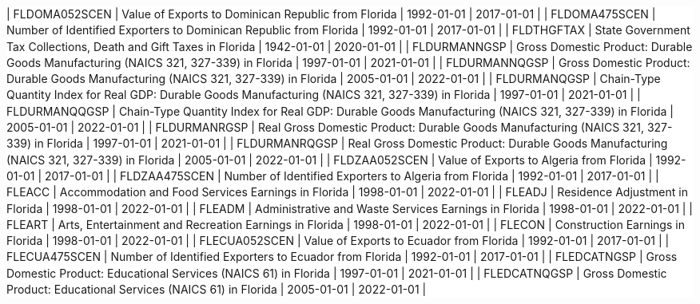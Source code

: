 | FLDOMA052SCEN        | Value of Exports to Dominican Republic from Florida                                                                                                                                                                        | 1992-01-01          | 2017-01-01        |
| FLDOMA475SCEN        | Number of Identified Exporters to Dominican Republic from Florida                                                                                                                                                          | 1992-01-01          | 2017-01-01        |
| FLDTHGFTAX           | State Government Tax Collections, Death and Gift Taxes in Florida                                                                                                                                                          | 1942-01-01          | 2020-01-01        |
| FLDURMANNGSP         | Gross Domestic Product: Durable Goods Manufacturing (NAICS 321, 327-339) in Florida                                                                                                                                        | 1997-01-01          | 2021-01-01        |
| FLDURMANNQGSP        | Gross Domestic Product: Durable Goods Manufacturing (NAICS 321, 327-339) in Florida                                                                                                                                        | 2005-01-01          | 2022-01-01        |
| FLDURMANQGSP         | Chain-Type Quantity Index for Real GDP: Durable Goods Manufacturing (NAICS 321, 327-339) in Florida                                                                                                                        | 1997-01-01          | 2021-01-01        |
| FLDURMANQQGSP        | Chain-Type Quantity Index for Real GDP: Durable Goods Manufacturing (NAICS 321, 327-339) in Florida                                                                                                                        | 2005-01-01          | 2022-01-01        |
| FLDURMANRGSP         | Real Gross Domestic Product: Durable Goods Manufacturing (NAICS 321, 327-339) in Florida                                                                                                                                   | 1997-01-01          | 2021-01-01        |
| FLDURMANRQGSP        | Real Gross Domestic Product: Durable Goods Manufacturing (NAICS 321, 327-339) in Florida                                                                                                                                   | 2005-01-01          | 2022-01-01        |
| FLDZAA052SCEN        | Value of Exports to Algeria from Florida                                                                                                                                                                                   | 1992-01-01          | 2017-01-01        |
| FLDZAA475SCEN        | Number of Identified Exporters to Algeria from Florida                                                                                                                                                                     | 1992-01-01          | 2017-01-01        |
| FLEACC               | Accommodation and Food Services Earnings in Florida                                                                                                                                                                        | 1998-01-01          | 2022-01-01        |
| FLEADJ               | Residence Adjustment in Florida                                                                                                                                                                                            | 1998-01-01          | 2022-01-01        |
| FLEADM               | Administrative and Waste Services Earnings in Florida                                                                                                                                                                      | 1998-01-01          | 2022-01-01        |
| FLEART               | Arts, Entertainment and Recreation Earnings in Florida                                                                                                                                                                     | 1998-01-01          | 2022-01-01        |
| FLECON               | Construction Earnings in Florida                                                                                                                                                                                           | 1998-01-01          | 2022-01-01        |
| FLECUA052SCEN        | Value of Exports to Ecuador from Florida                                                                                                                                                                                   | 1992-01-01          | 2017-01-01        |
| FLECUA475SCEN        | Number of Identified Exporters to Ecuador from Florida                                                                                                                                                                     | 1992-01-01          | 2017-01-01        |
| FLEDCATNGSP          | Gross Domestic Product: Educational Services (NAICS 61) in Florida                                                                                                                                                         | 1997-01-01          | 2021-01-01        |
| FLEDCATNQGSP         | Gross Domestic Product: Educational Services (NAICS 61) in Florida                                                                                                                                                         | 2005-01-01          | 2022-01-01        |